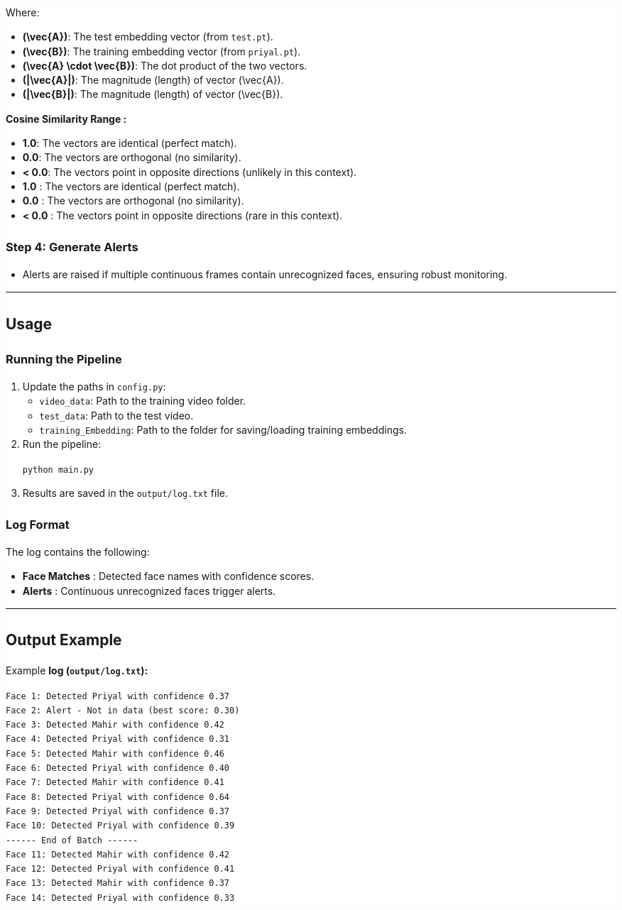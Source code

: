 Where:

* **\(\vec{A}\)**: The test embedding vector (from `test.pt`).
* **(\vec{B})**: The training embedding vector (from `priyal.pt`).
* **(\vec{A} \cdot \vec{B})**: The dot product of the two vectors.
* **(|\vec{A}|)**: The magnitude (length) of vector (\vec{A}).
* **(|\vec{B}|)**: The magnitude (length) of vector (\vec{B}).

**Cosine Similarity Range :**

* **1.0**: The vectors are identical (perfect match).
* **0.0**: The vectors are orthogonal (no similarity).
* **< 0.0**: The vectors point in opposite directions (unlikely in this context).
* **1.0** : The vectors are identical (perfect match).
* **0.0** : The vectors are orthogonal (no similarity).
* **< 0.0** : The vectors point in opposite directions (rare in this context).

### **Step 4: Generate Alerts**

* Alerts are raised if multiple continuous frames contain unrecognized faces, ensuring robust monitoring.

---

## **Usage**

### **Running the Pipeline**

1. Update the paths in `config.py`:
   * `video_data`: Path to the training video folder.
   * `test_data`: Path to the test video.
   * `training_Embedding`: Path to the folder for saving/loading training embeddings.
2. Run the pipeline:
   ```bash
   python main.py
   ```
3. Results are saved in the `output/log.txt` file.

### **Log Format**

The log contains the following:

* **Face Matches** : Detected face names with confidence scores.
* **Alerts** : Continuous unrecognized faces trigger alerts.

---

## **Output Example**

Example **log (`output/log.txt`):**

```
Face 1: Detected Priyal with confidence 0.37
Face 2: Alert - Not in data (best score: 0.30)
Face 3: Detected Mahir with confidence 0.42
Face 4: Detected Priyal with confidence 0.31
Face 5: Detected Mahir with confidence 0.46
Face 6: Detected Priyal with confidence 0.40
Face 7: Detected Mahir with confidence 0.41
Face 8: Detected Priyal with confidence 0.64
Face 9: Detected Priyal with confidence 0.37
Face 10: Detected Priyal with confidence 0.39
------ End of Batch ------
Face 11: Detected Mahir with confidence 0.42
Face 12: Detected Priyal with confidence 0.41
Face 13: Detected Mahir with confidence 0.37
Face 14: Detected Priyal with confidence 0.33
```